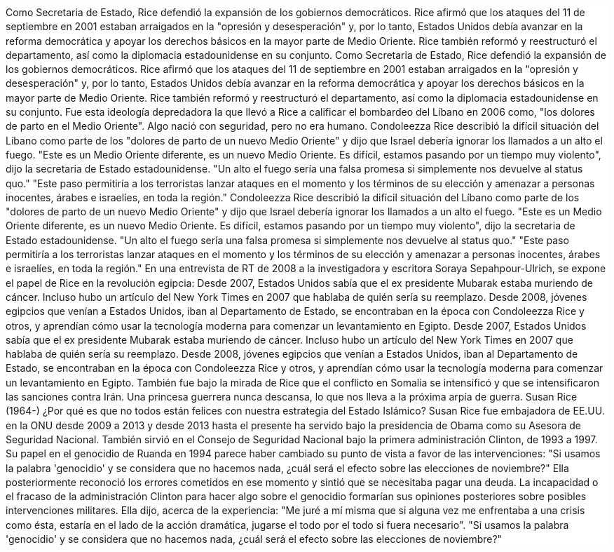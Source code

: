 Como Secretaria de Estado, Rice defendió la expansión de los gobiernos democráticos. Rice afirmó que los ataques del 11 de septiembre en 2001 estaban arraigados en la "opresión y desesperación" y, por lo tanto, Estados Unidos debía avanzar en la reforma democrática y apoyar los derechos básicos en la mayor parte de Medio Oriente. Rice también reformó y reestructuró el departamento, así como la diplomacia estadounidense en su conjunto.
Como Secretaria de Estado, Rice defendió la expansión de los gobiernos democráticos.
Rice afirmó que los ataques del 11 de septiembre en 2001 estaban arraigados en la "opresión y desesperación" y, por lo tanto, Estados Unidos debía avanzar en la reforma democrática y apoyar los derechos básicos en la mayor parte de Medio Oriente.
Rice también reformó y reestructuró el departamento, así como la diplomacia estadounidense en su conjunto.
Fue esta ideología depredadora la que llevó a Rice a calificar el bombardeo del Líbano en 2006 como,
"los dolores de parto en el Medio Oriente".
Algo nació con seguridad, pero no era humano.
Condoleezza Rice describió la difícil situación del Líbano como parte de los "dolores de parto de un nuevo Medio Oriente" y dijo que Israel debería ignorar los llamados a un alto el fuego. "Este es un Medio Oriente diferente, es un nuevo Medio Oriente. Es difícil, estamos pasando por un tiempo muy violento", dijo la secretaria de Estado estadounidense. "Un alto el fuego sería una falsa promesa si simplemente nos devuelve al status quo." "Este paso permitiría a los terroristas lanzar ataques en el momento y los términos de su elección y amenazar a personas inocentes, árabes e israelíes, en toda la región."
Condoleezza Rice describió la difícil situación del Líbano como parte de los "dolores de parto de un nuevo Medio Oriente" y dijo que Israel debería ignorar los llamados a un alto el fuego.
"Este es un Medio Oriente diferente, es un nuevo Medio Oriente. Es difícil, estamos pasando por un tiempo muy violento", dijo la secretaria de Estado estadounidense. "Un alto el fuego sería una falsa promesa si simplemente nos devuelve al status quo." "Este paso permitiría a los terroristas lanzar ataques en el momento y los términos de su elección y amenazar a personas inocentes, árabes e israelíes, en toda la región."
En una entrevista de RT de 2008 a la investigadora y escritora Soraya Sepahpour-Ulrich, se expone el papel de Rice en la revolución egipcia:
Desde 2007, Estados Unidos sabía que el ex presidente Mubarak estaba muriendo de cáncer. Incluso hubo un artículo del New York Times en 2007 que hablaba de quién sería su reemplazo. Desde 2008, jóvenes egipcios que venían a Estados Unidos, iban al Departamento de Estado, se encontraban en la época con Condoleezza Rice y otros, y aprendían cómo usar la tecnología moderna para comenzar un levantamiento en Egipto.
Desde 2007, Estados Unidos sabía que el ex presidente Mubarak estaba muriendo de cáncer. Incluso hubo un artículo del New York Times en 2007 que hablaba de quién sería su reemplazo.
Desde 2008, jóvenes egipcios que venían a Estados Unidos, iban al Departamento de Estado, se encontraban en la época con Condoleezza Rice y otros, y aprendían cómo usar la tecnología moderna para comenzar un levantamiento en Egipto.
También fue bajo la mirada de Rice que el conflicto en Somalia se intensificó y que se intensificaron las sanciones contra Irán.
Una princesa guerrera nunca descansa, lo que nos lleva a la próxima arpía de guerra.
Susan Rice (1964-)
¿Por qué es que no todos están felices
con nuestra estrategia del Estado Islámico?
Susan Rice fue embajadora de EE.UU. en la ONU desde 2009 a 2013 y desde 2013 hasta el presente ha servido bajo la presidencia de Obama como su Asesora de Seguridad Nacional.
También sirvió en el Consejo de Seguridad Nacional bajo la primera administración Clinton, de 1993 a 1997. Su papel en el genocidio de Ruanda en 1994 parece haber cambiado su punto de vista a favor de las intervenciones:
"Si usamos la palabra 'genocidio' y se considera que no hacemos nada, ¿cuál será el efecto sobre las elecciones de noviembre?" Ella posteriormente reconoció los errores cometidos en ese momento y sintió que se necesitaba pagar una deuda. La incapacidad o el fracaso de la administración Clinton para hacer algo sobre el genocidio formarían sus opiniones posteriores sobre posibles intervenciones militares. Ella dijo, acerca de la experiencia: "Me juré a mí misma que si alguna vez me enfrentaba a una crisis como ésta, estaría en el lado de la acción dramática, jugarse el todo por el todo si fuera necesario".
"Si usamos la palabra 'genocidio' y se considera que no hacemos nada, ¿cuál será el efecto sobre las elecciones de noviembre?"